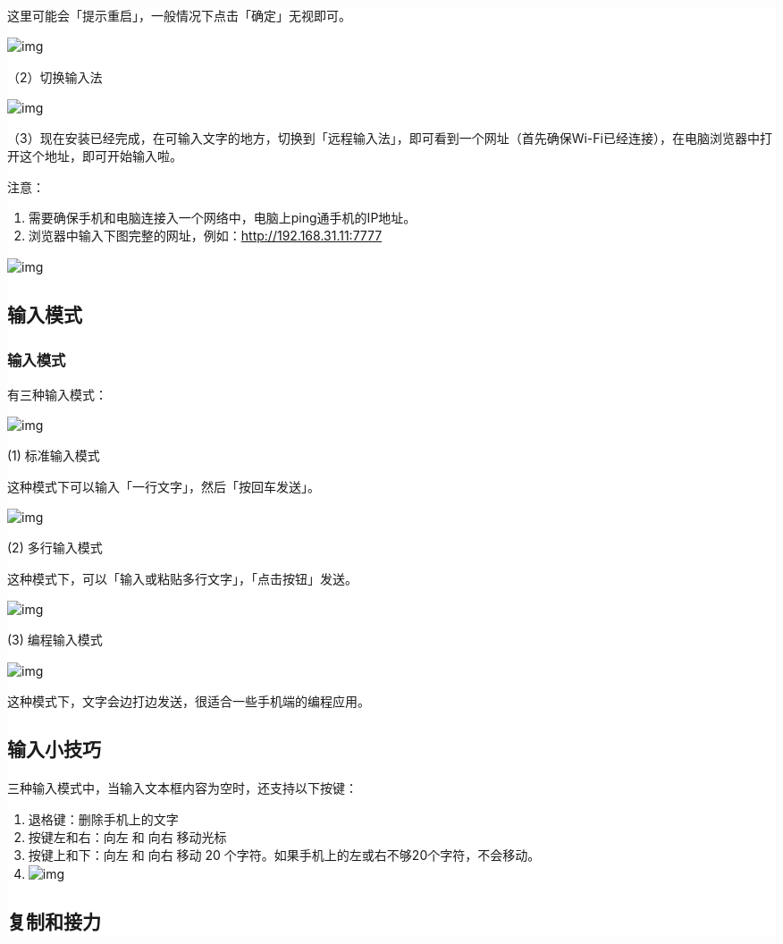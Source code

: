 这里可能会「提示重启」，一般情况下点击「确定」无视即可。

![img](https://everettjf.github.io/media/15711573164862.jpg)

（2）切换输入法

![img](https://everettjf.github.io/media/15711573239250.jpg)

（3）现在安装已经完成，在可输入文字的地方，切换到「远程输入法」，即可看到一个网址（首先确保Wi-Fi已经连接），在电脑浏览器中打开这个地址，即可开始输入啦。

注意：

1. 需要确保手机和电脑连接入一个网络中，电脑上ping通手机的IP地址。
2. 浏览器中输入下图完整的网址，例如：http://192.168.31.11:7777

![img](https://everettjf.github.io/media/15711573337744.jpg)

## 输入模式

### 输入模式

有三种输入模式：

![img](https://everettjf.github.io/media/15711573669509.jpg)

(1) 标准输入模式

这种模式下可以输入「一行文字」，然后「按回车发送」。

![img](https://everettjf.github.io/media/15711573759717.jpg)

(2) 多行输入模式

这种模式下，可以「输入或粘贴多行文字」，「点击按钮」发送。

![img](https://everettjf.github.io/media/15711573838602.jpg)

(3) 编程输入模式

![img](https://everettjf.github.io/media/15711573928921.jpg)

这种模式下，文字会边打边发送，很适合一些手机端的编程应用。

## 输入小技巧

三种输入模式中，当输入文本框内容为空时，还支持以下按键：

1. 退格键：删除手机上的文字
2. 按键左和右：向左 和 向右 移动光标
3. 按键上和下：向左 和 向右 移动 20 个字符。如果手机上的左或右不够20个字符，不会移动。
4. ![img](https://everettjf.github.io/media/15711582888909.jpg)

## 复制和接力
